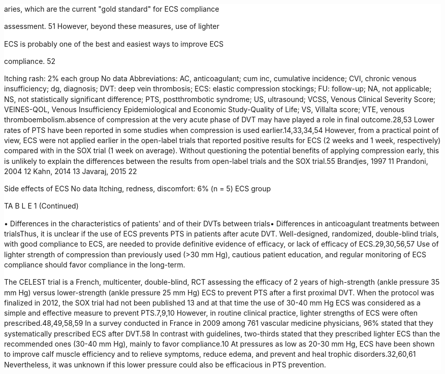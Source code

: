 aries, which are the current "gold standard" for ECS compliance 

assessment. 51 However, beyond these measures, use of lighter 

ECS is probably one of the best and easiest ways to improve ECS 

compliance. 52 




Itching rash: 2% each group No data Abbreviations: AC, anticoagulant; cum inc, cumulative incidence; CVI, chronic venous insufficiency; dg, diagnosis; DVT: deep vein thrombosis; ECS: elastic compression stockings; FU: follow-up; NA, not applicable; NS, not statistically significant difference; PTS, postthrombotic syndrome; US, ultrasound; VCSS, Venous Clinical Severity Score; VEINES-QOL, Venous Insufficiency Epidemiological and Economic Study-Quality of Life; VS, Villalta score; VTE, venous thromboembolism.absence of compression at the very acute phase of DVT may have played a role in final outcome.28,53 Lower rates of PTS have been reported in some studies when compression is used earlier.14,33,34,54 However, from a practical point of view, ECS were not applied earlier in the open-label trials that reported positive results for ECS (2 weeks and 1 week, respectively) compared with in the SOX trial (1 week on average). Without questioning the potential benefits of applying compression early, this is unlikely to explain the differences between the results from open-label trials and the SOX trial.55 Brandjes, 1997 11 
Prandoni, 2004 12 
Kahn, 2014 13 
Javaraj, 2015 22 

Side effects of ECS 
No data 
Itching, redness, 
discomfort: 6% (n = 5) 
ECS group 

TA B L E 1 (Continued) 



• Differences in the characteristics of patients' and of their DVTs between trials• Differences in anticoagulant treatments between trialsThus, it is unclear if the use of ECS prevents PTS in patients after acute DVT. Well-designed, randomized, double-blind trials, with good compliance to ECS, are needed to provide definitive evidence of efficacy, or lack of efficacy of ECS.29,30,56,57 Use of lighter strength of compression than previously used (>30 mm Hg), cautious patient education, and regular monitoring of ECS compliance should favor compliance in the long-term.


The CELEST trial is a French, multicenter, double-blind, RCT assessing the efficacy of 2 years of high-strength (ankle pressure 35 mm Hg) versus lower-strength (ankle pressure 25 mm Hg) ECS to prevent PTS after a first proximal DVT. When the protocol was finalized in 2012, the SOX trial had not been published 13 and at that time the use of 30-40 mm Hg ECS was considered as a simple and effective measure to prevent PTS.7,9,10 However, in routine clinical practice, lighter strengths of ECS were often prescribed.48,49,58,59 In a survey conducted in France in 2009 among 761 vascular medicine physicians, 96% stated that they systematically prescribed ECS after DVT.58 In contrast with guidelines, two-thirds stated that they prescribed lighter ECS than the recommended ones (30-40 mm Hg), mainly to favor compliance.10 At pressures as low as 20-30 mm Hg, ECS have been shown to improve calf muscle efficiency and to relieve symptoms, reduce edema, and prevent and heal trophic disorders.32,60,61 Nevertheless, it was unknown if this lower pressure could also be efficacious in PTS prevention.

